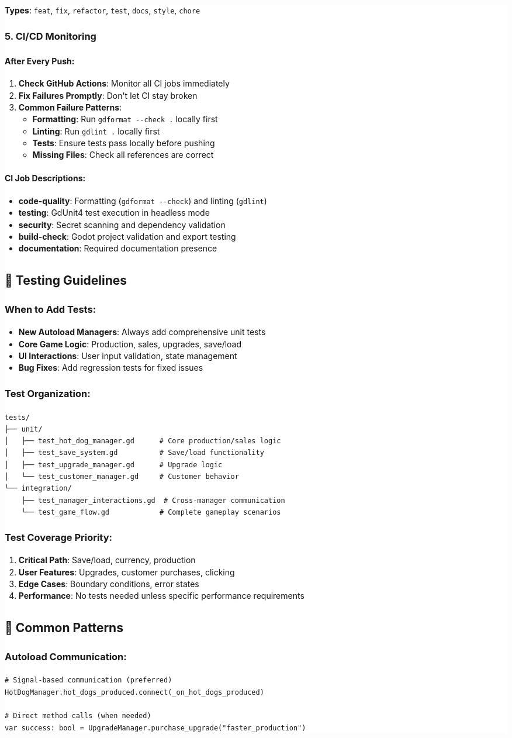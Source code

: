 **Types**: `feat`, `fix`, `refactor`, `test`, `docs`, `style`, `chore`

### **5. CI/CD Monitoring**

#### **After Every Push**:
1. **Check GitHub Actions**: Monitor all CI jobs immediately
2. **Fix Failures Promptly**: Don't let CI stay broken
3. **Common Failure Patterns**:
   - **Formatting**: Run `gdformat --check .` locally first  
   - **Linting**: Run `gdlint .` locally first
   - **Tests**: Ensure tests pass locally before pushing
   - **Missing Files**: Check all references are correct

#### **CI Job Descriptions**:
- **code-quality**: Formatting (`gdformat --check`) and linting (`gdlint`)
- **testing**: GdUnit4 test execution in headless mode
- **security**: Secret scanning and dependency validation  
- **build-check**: Godot project validation and export testing
- **documentation**: Required documentation presence

## 🧪 Testing Guidelines

### **When to Add Tests**:
- **New Autoload Managers**: Always add comprehensive unit tests
- **Core Game Logic**: Production, sales, upgrades, save/load
- **UI Interactions**: User input validation, state management
- **Bug Fixes**: Add regression tests for fixed issues

### **Test Organization**:
```
tests/
├── unit/
│   ├── test_hot_dog_manager.gd      # Core production/sales logic
│   ├── test_save_system.gd          # Save/load functionality  
│   ├── test_upgrade_manager.gd      # Upgrade logic
│   └── test_customer_manager.gd     # Customer behavior
└── integration/
    ├── test_manager_interactions.gd  # Cross-manager communication
    └── test_game_flow.gd            # Complete gameplay scenarios
```

### **Test Coverage Priority**:
1. **Critical Path**: Save/load, currency, production
2. **User Features**: Upgrades, customer purchases, clicking
3. **Edge Cases**: Boundary conditions, error states
4. **Performance**: No tests needed unless specific performance requirements

## 🔧 Common Patterns

### **Autoload Communication**:
```gdscript
# Signal-based communication (preferred)
HotDogManager.hot_dogs_produced.connect(_on_hot_dogs_produced)

# Direct method calls (when needed)
var success: bool = UpgradeManager.purchase_upgrade("faster_production")
```
